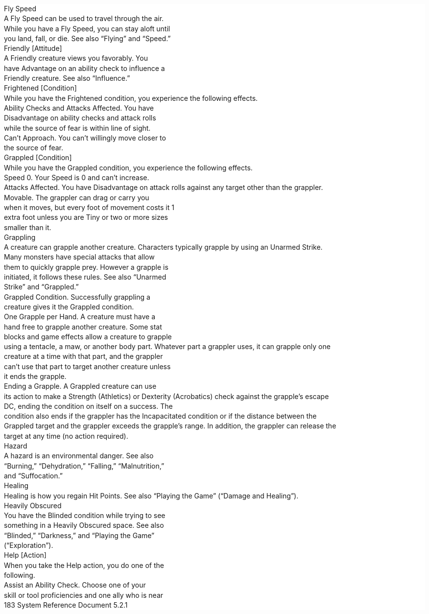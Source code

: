 Fly Speed  
A Fly Speed can be used to travel through the air.  
While you have a Fly Speed, you can stay aloft until  
you land, fall, or die. See also “Flying” and “Speed.”  
Friendly [Attitude]  
A Friendly creature views you favorably. You  
have Advantage on an ability check to influence a  
Friendly creature. See also “Influence.”  
Frightened [Condition]  
While you have the Frightened condition, you experience the following effects.  
Ability Checks and Attacks Affected. You have  
Disadvantage on ability checks and attack rolls  
while the source of fear is within line of sight.  
Can’t Approach. You can’t willingly move closer to  
the source of fear.  
Grappled [Condition]  
While you have the Grappled condition, you experience the following effects.  
Speed 0. Your Speed is 0 and can’t increase.  
Attacks Affected. You have Disadvantage on attack rolls against any target other than the grappler.  
Movable. The grappler can drag or carry you  
when it moves, but every foot of movement costs it 1  
extra foot unless you are Tiny or two or more sizes  
smaller than it.  
Grappling  
A creature can grapple another creature. Characters typically grapple by using an Unarmed Strike.  
Many monsters have special attacks that allow  
them to quickly grapple prey. However a grapple is  
initiated, it follows these rules. See also “Unarmed  
Strike” and “Grappled.”  
Grappled Condition. Successfully grappling a  
creature gives it the Grappled condition.  
One Grapple per Hand. A creature must have a  
hand free to grapple another creature. Some stat  
blocks and game effects allow a creature to grapple  
using a tentacle, a maw, or another body part. Whatever part a grappler uses, it can grapple only one  
creature at a time with that part, and the grappler  
can’t use that part to target another creature unless  
it ends the grapple.  
Ending a Grapple. A Grappled creature can use  
its action to make a Strength (Athletics) or Dexterity (Acrobatics) check against the grapple’s escape  
DC, ending the condition on itself on a success. The  
condition also ends if the grappler has the Incapacitated condition or if the distance between the  
Grappled target and the grappler exceeds the grapple’s range. In addition, the grappler can release the  
target at any time (no action required).  
Hazard  
A hazard is an environmental danger. See also  
“Burning,” “Dehydration,” “Falling,” “Malnutrition,”  
and “Suffocation.”  
Healing  
Healing is how you regain Hit Points. See also “Playing the Game” (“Damage and Healing”).  
Heavily Obscured  
You have the Blinded condition while trying to see  
something in a Heavily Obscured space. See also  
“Blinded,” “Darkness,” and “Playing the Game”  
(“Exploration”).  
Help [Action]  
When you take the Help action, you do one of the  
following.  
Assist an Ability Check. Choose one of your  
skill or tool proficiencies and one ally who is near  
183 System Reference Document 5.2.1  